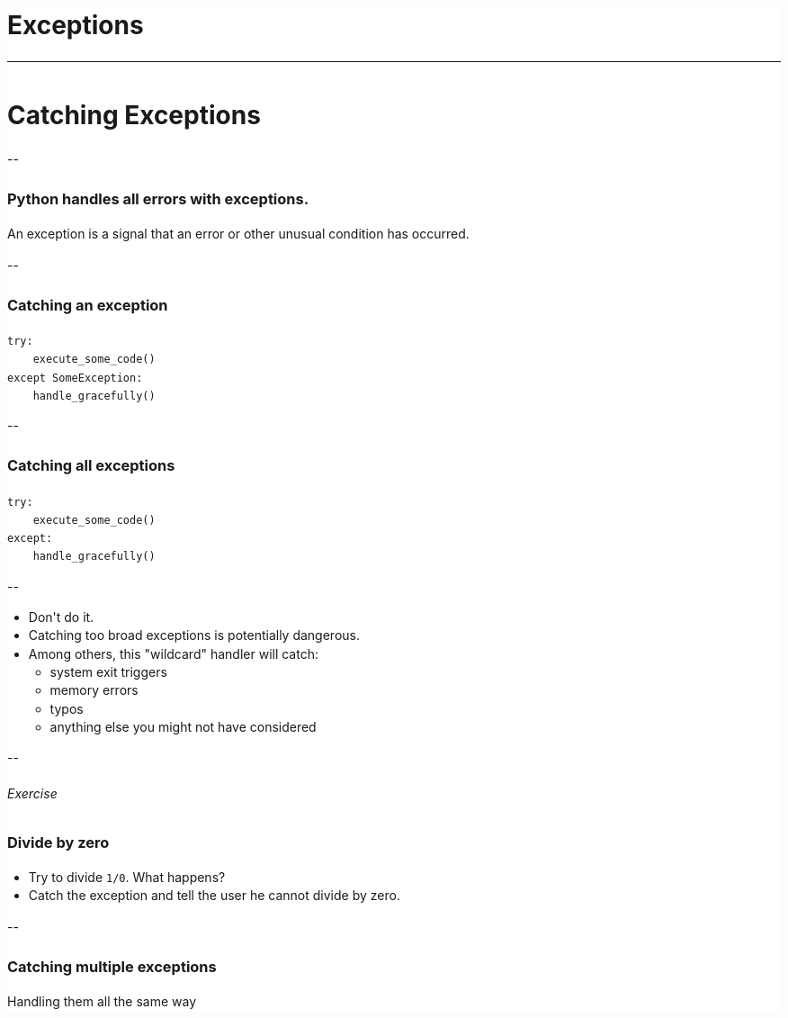 # Exceptions


---

# Catching Exceptions 

--

### Python handles all errors with exceptions.

An exception is a signal that an error or other unusual condition has occurred.

--
### Catching an exception

    try:
        execute_some_code()
    except SomeException:
        handle_gracefully()

--

### Catching all exceptions

    try:
        execute_some_code()
    except:
        handle_gracefully()


--

-   Don't do it.
-   Catching too broad exceptions is potentially dangerous.
-   Among others, this "wildcard" handler will catch:
    -   system exit triggers
    -   memory errors
    -   typos
    -   anything else you might not have considered

--
###### Exercise
### Divide by zero

-   Try to divide `1/0`. What happens?
-   Catch the exception and tell the user he cannot divide by zero.

--
### Catching multiple exceptions

Handling them all the same way
